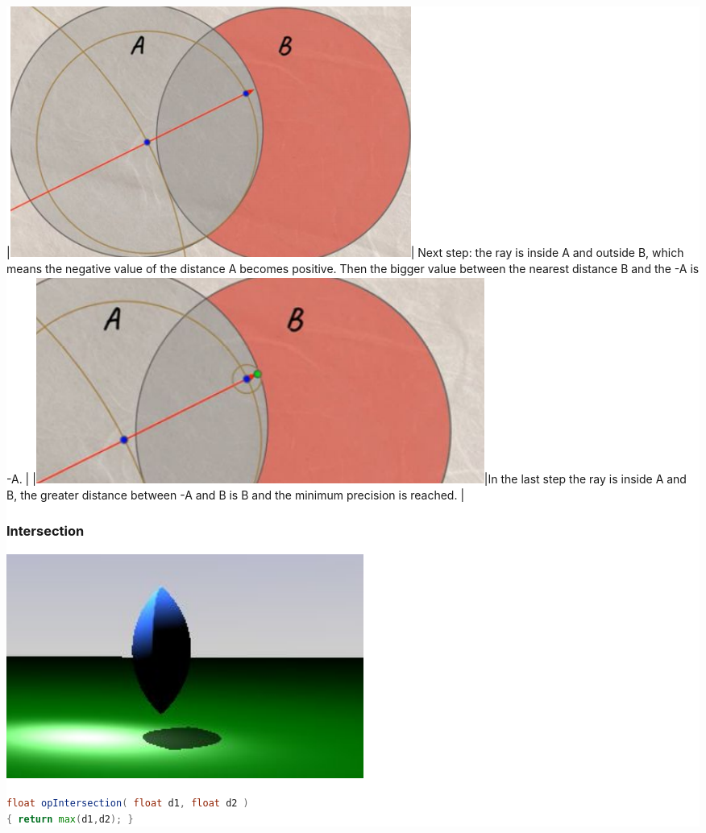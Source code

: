 |![sub](src/sub2.png)| Next step: the ray is inside A and outside B, which means the negative value of the distance A becomes positive. Then the bigger value between the nearest distance B and the -A is -A.  |
|![sub](src/sub3.png)|In the last step the ray is inside A and B, the greater distance between -A and B is B and the minimum precision is reached.   |




### Intersection
![intersect](src/intersect.png) 
```glsl
float opIntersection( float d1, float d2 )
{ return max(d1,d2); }
```
